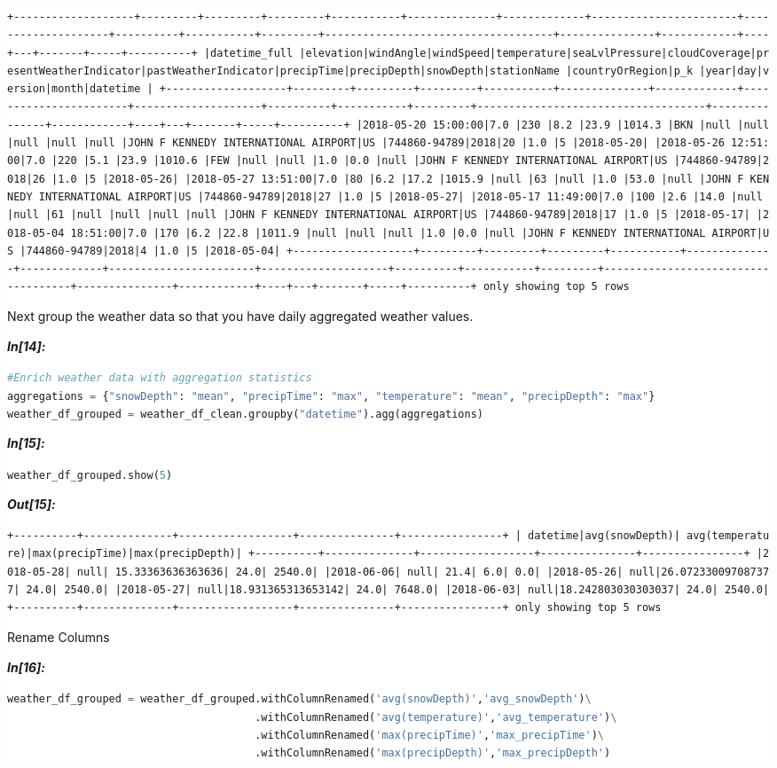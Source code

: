 ``+-------------------+---------+---------+---------+-----------+--------------+-------------+-----------------------+--------------------+----------+-----------+---------+------------------------------------+---------------+------------+----+---+-------+-----+----------+ |datetime_full |elevation|windAngle|windSpeed|temperature|seaLvlPressure|cloudCoverage|presentWeatherIndicator|pastWeatherIndicator|precipTime|precipDepth|snowDepth|stationName |countryOrRegion|p_k |year|day|version|month|datetime | +-------------------+---------+---------+---------+-----------+--------------+-------------+-----------------------+--------------------+----------+-----------+---------+------------------------------------+---------------+------------+----+---+-------+-----+----------+ |2018-05-20 15:00:00|7.0 |230 |8.2 |23.9 |1014.3 |BKN |null |null |null |null |null |JOHN F KENNEDY INTERNATIONAL AIRPORT|US |744860-94789|2018|20 |1.0 |5 |2018-05-20| |2018-05-26 12:51:00|7.0 |220 |5.1 |23.9 |1010.6 |FEW |null |null |1.0 |0.0 |null |JOHN F KENNEDY INTERNATIONAL AIRPORT|US |744860-94789|2018|26 |1.0 |5 |2018-05-26| |2018-05-27 13:51:00|7.0 |80 |6.2 |17.2 |1015.9 |null |63 |null |1.0 |53.0 |null |JOHN F KENNEDY INTERNATIONAL AIRPORT|US |744860-94789|2018|27 |1.0 |5 |2018-05-27| |2018-05-17 11:49:00|7.0 |100 |2.6 |14.0 |null |null |61 |null |null |null |null |JOHN F KENNEDY INTERNATIONAL AIRPORT|US |744860-94789|2018|17 |1.0 |5 |2018-05-17| |2018-05-04 18:51:00|7.0 |170 |6.2 |22.8 |1011.9 |null |null |null |1.0 |0.0 |null |JOHN F KENNEDY INTERNATIONAL AIRPORT|US |744860-94789|2018|4 |1.0 |5 |2018-05-04| +-------------------+---------+---------+---------+-----------+--------------+-------------+-----------------------+--------------------+----------+-----------+---------+------------------------------------+---------------+------------+----+---+-------+-----+----------+ only showing top 5 rows
``

Next group the weather data so that you have daily aggregated weather values.

**_In[14]:_**

```python
#Enrich weather data with aggregation statistics
aggregations = {"snowDepth": "mean", "precipTime": "max", "temperature": "mean", "precipDepth": "max"}
weather_df_grouped = weather_df_clean.groupby("datetime").agg(aggregations)
```

**_In[15]:_**

```python
weather_df_grouped.show(5)
```

**_Out[15]:_**

``+----------+--------------+------------------+---------------+----------------+ | datetime|avg(snowDepth)| avg(temperature)|max(precipTime)|max(precipDepth)| +----------+--------------+------------------+---------------+----------------+ |2018-05-28| null| 15.33363636363636| 24.0| 2540.0| |2018-06-06| null| 21.4| 6.0| 0.0| |2018-05-26| null|26.072330097087377| 24.0| 2540.0| |2018-05-27| null|18.931365313653142| 24.0| 7648.0| |2018-06-03| null|18.242803030303037| 24.0| 2540.0| +----------+--------------+------------------+---------------+----------------+ only showing top 5 rows
``

Rename Columns

**_In[16]:_**

```python
weather_df_grouped = weather_df_grouped.withColumnRenamed('avg(snowDepth)','avg_snowDepth')\
                                       .withColumnRenamed('avg(temperature)','avg_temperature')\
                                       .withColumnRenamed('max(precipTime)','max_precipTime')\
                                       .withColumnRenamed('max(precipDepth)','max_precipDepth')
```
